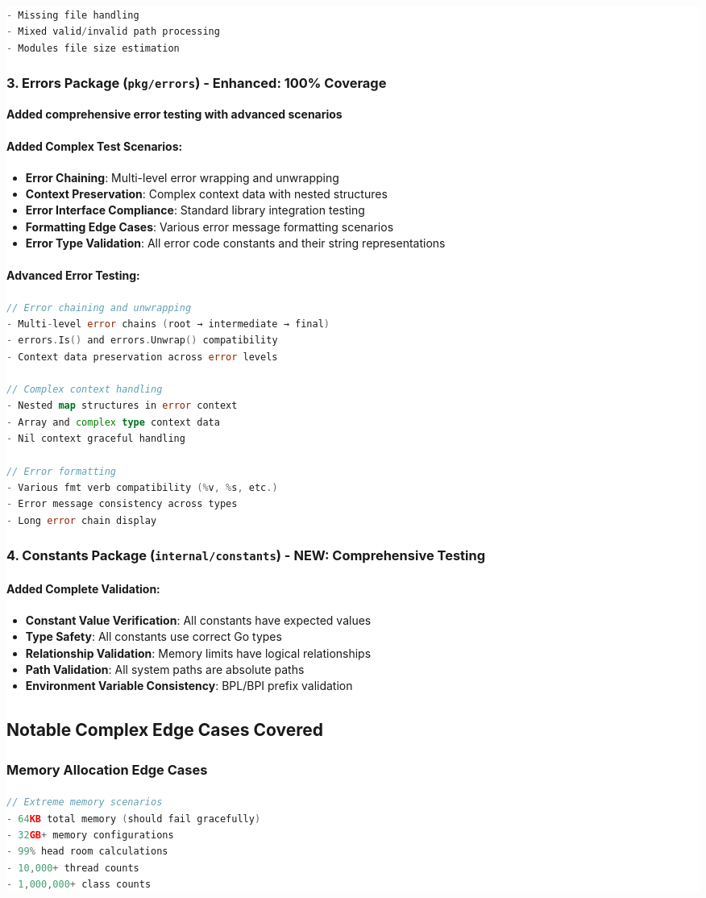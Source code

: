 ```go
- Missing file handling
- Mixed valid/invalid path processing
- Modules file size estimation
```

### 3. Errors Package (`pkg/errors`) - **Enhanced: 100% Coverage**
**Added comprehensive error testing with advanced scenarios**

#### Added Complex Test Scenarios:
- **Error Chaining**: Multi-level error wrapping and unwrapping
- **Context Preservation**: Complex context data with nested structures
- **Error Interface Compliance**: Standard library integration testing
- **Formatting Edge Cases**: Various error message formatting scenarios
- **Error Type Validation**: All error code constants and their string representations

#### Advanced Error Testing:
```go
// Error chaining and unwrapping
- Multi-level error chains (root → intermediate → final)
- errors.Is() and errors.Unwrap() compatibility
- Context data preservation across error levels

// Complex context handling
- Nested map structures in error context
- Array and complex type context data
- Nil context graceful handling

// Error formatting
- Various fmt verb compatibility (%v, %s, etc.)
- Error message consistency across types
- Long error chain display
```

### 4. Constants Package (`internal/constants`) - **NEW: Comprehensive Testing**

#### Added Complete Validation:
- **Constant Value Verification**: All constants have expected values
- **Type Safety**: All constants use correct Go types
- **Relationship Validation**: Memory limits have logical relationships
- **Path Validation**: All system paths are absolute paths
- **Environment Variable Consistency**: BPL/BPI prefix validation

## Notable Complex Edge Cases Covered

### Memory Allocation Edge Cases
```go
// Extreme memory scenarios
- 64KB total memory (should fail gracefully)
- 32GB+ memory configurations
- 99% head room calculations  
- 10,000+ thread counts
- 1,000,000+ class counts
```
